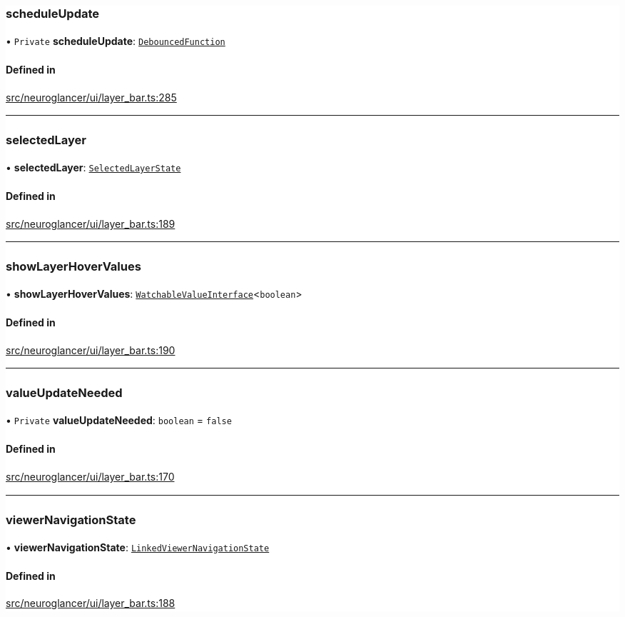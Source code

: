 ### scheduleUpdate

• `Private` **scheduleUpdate**: [`DebouncedFunction`](../interfaces/neuroglancer_util_animation_frame_debounce.DebouncedFunction.md)

#### Defined in

[src/neuroglancer/ui/layer_bar.ts:285](https://github.com/ActiveBrainAtlas2/neuroglancer/blob/91617476/src/neuroglancer/ui/layer_bar.ts#L285)

___

### selectedLayer

• **selectedLayer**: [`SelectedLayerState`](neuroglancer_layer.SelectedLayerState.md)

#### Defined in

[src/neuroglancer/ui/layer_bar.ts:189](https://github.com/ActiveBrainAtlas2/neuroglancer/blob/91617476/src/neuroglancer/ui/layer_bar.ts#L189)

___

### showLayerHoverValues

• **showLayerHoverValues**: [`WatchableValueInterface`](../interfaces/neuroglancer_trackable_value.WatchableValueInterface.md)<`boolean`\>

#### Defined in

[src/neuroglancer/ui/layer_bar.ts:190](https://github.com/ActiveBrainAtlas2/neuroglancer/blob/91617476/src/neuroglancer/ui/layer_bar.ts#L190)

___

### valueUpdateNeeded

• `Private` **valueUpdateNeeded**: `boolean` = `false`

#### Defined in

[src/neuroglancer/ui/layer_bar.ts:170](https://github.com/ActiveBrainAtlas2/neuroglancer/blob/91617476/src/neuroglancer/ui/layer_bar.ts#L170)

___

### viewerNavigationState

• **viewerNavigationState**: [`LinkedViewerNavigationState`](neuroglancer_layer_group_viewer.LinkedViewerNavigationState.md)

#### Defined in

[src/neuroglancer/ui/layer_bar.ts:188](https://github.com/ActiveBrainAtlas2/neuroglancer/blob/91617476/src/neuroglancer/ui/layer_bar.ts#L188)
